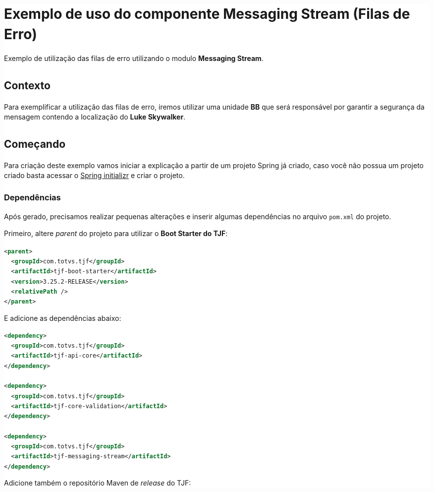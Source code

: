 # Exemplo de uso do componente Messaging Stream (Filas de Erro)

Exemplo de utilização das filas de erro utilizando o modulo **Messaging Stream**.

## Contexto

Para exemplificar a utilização das filas de erro, iremos utilizar uma unidade **BB** que será responsável por garantir a segurança da mensagem contendo a localização do **Luke Skywalker**.

## Começando

Para criação deste exemplo vamos iniciar a explicação a partir de um projeto Spring já criado, caso você não possua um projeto criado basta acessar o [Spring initializr](https://start.spring.io/) e criar o projeto.

### Dependências

Após gerado, precisamos realizar pequenas alterações e inserir algumas dependências no arquivo `pom.xml` do projeto.

Primeiro, altere _parent_ do projeto para utilizar o **Boot Starter do TJF**:

```xml
<parent>
  <groupId>com.totvs.tjf</groupId>
  <artifactId>tjf-boot-starter</artifactId>
  <version>3.25.2-RELEASE</version>
  <relativePath />
</parent>
```

E adicione as dependências abaixo:

```xml
<dependency>
  <groupId>com.totvs.tjf</groupId>
  <artifactId>tjf-api-core</artifactId>
</dependency>

<dependency>
  <groupId>com.totvs.tjf</groupId>
  <artifactId>tjf-core-validation</artifactId>
</dependency>

<dependency>
  <groupId>com.totvs.tjf</groupId>
  <artifactId>tjf-messaging-stream</artifactId>
</dependency>
```

Adicione também o repositório Maven de _release_ do TJF:

